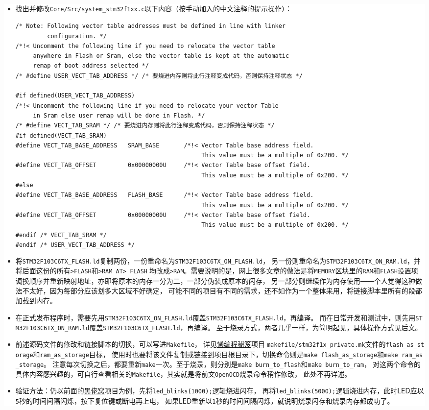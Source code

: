 * 找出并修改`Core/Src/system_stm32f1xx.c`以下内容（按手动加入的中文注释的提示操作）：
    ````
    /* Note: Following vector table addresses must be defined in line with linker
             configuration. */
    /*!< Uncomment the following line if you need to relocate the vector table
         anywhere in Flash or Sram, else the vector table is kept at the automatic
         remap of boot address selected */
    /* #define USER_VECT_TAB_ADDRESS */ /* 要烧进内存则将此行注释变成代码，否则保持注释状态 */

    #if defined(USER_VECT_TAB_ADDRESS)
    /*!< Uncomment the following line if you need to relocate your vector Table
         in Sram else user remap will be done in Flash. */
    /* #define VECT_TAB_SRAM */ /* 要烧进内存则将此行注释变成代码，否则保持注释状态 */
    #if defined(VECT_TAB_SRAM)
    #define VECT_TAB_BASE_ADDRESS   SRAM_BASE       /*!< Vector Table base address field.
                                                         This value must be a multiple of 0x200. */
    #define VECT_TAB_OFFSET         0x00000000U     /*!< Vector Table base offset field.
                                                         This value must be a multiple of 0x200. */
    #else
    #define VECT_TAB_BASE_ADDRESS   FLASH_BASE      /*!< Vector Table base address field.
                                                         This value must be a multiple of 0x200. */
    #define VECT_TAB_OFFSET         0x00000000U     /*!< Vector Table base offset field.
                                                         This value must be a multiple of 0x200. */
    #endif /* VECT_TAB_SRAM */
    #endif /* USER_VECT_TAB_ADDRESS */
    ````

* 将`STM32F103C6TX_FLASH.ld`复制两份，一份重命名为`STM32F103C6TX_ON_FLASH.ld`，
另一份则重命名为`STM32F103C6TX_ON_RAM.ld`，并将后面这份的所有`>FLASH`和`>RAM AT> FLASH`
均改成`>RAM`。需要说明的是，网上很多文章的做法是将`MEMORY`区块里的`RAM`和`FLASH`设置项
调换顺序并重新映射地址，亦即将原本的内存一分为二，一部分伪装成原本的闪存，
另一部分则继续作为内存使用——个人觉得这种做法不太好，因为每部分应该划多大区域不好确定，
可能不同的项目有不同的需求，还不如作为一个整体来用，将链接脚本里所有的段都加载到内存。

* 在正式发布程序时，需要先用`STM32F103C6TX_ON_FLASH.ld`覆盖`STM32F103C6TX_FLASH.ld`，再编译。
而在日常开发和测试中，则先用`STM32F103C6TX_ON_RAM.ld`覆盖`STM32F103C6TX_FLASH.ld`，再编译。
至于烧录方式，两者几乎一样，为简明起见，具体操作方式见后文。

* 前述源码文件的修改和链接脚本的切换，可以写进`Makefile`，
详见<a href="https://github.com/FooFooDamon/lazy_coding_skills" target="_blank">懒编程秘笈</a>项目
`makefile/stm32f1x_private.mk`文件的`flash_as_storage`和`ram_as_storage`目标，
使用时也要将该文件复制或链接到项目根目录下，切换命令则是`make flash_as_storage`和`make ram_as_storage`。
注意每次切换之后，都要重新`make`一次。至于烧录，则分别是`make burn_to_flash`和`make burn_to_ram`，
对这两个命令的具体内容感兴趣的，可自行查看相关的`Makefile`，其实就是将前文`OpenOCD`烧录命令稍作修改，
此处不再详述。

* 验证方法：仍以前面的[黑佬窝](#proj_led_blinks)项目为例，先将`led_blinks(1000);`逻辑烧进闪存，
再将`led_blinks(5000);`逻辑烧进内存，此时LED应以`5`秒的时间间隔闪烁，按下复位键或断电再上电，
如果LED重新以`1`秒的时间间隔闪烁，就说明烧录闪存和烧录内存都成功了。

